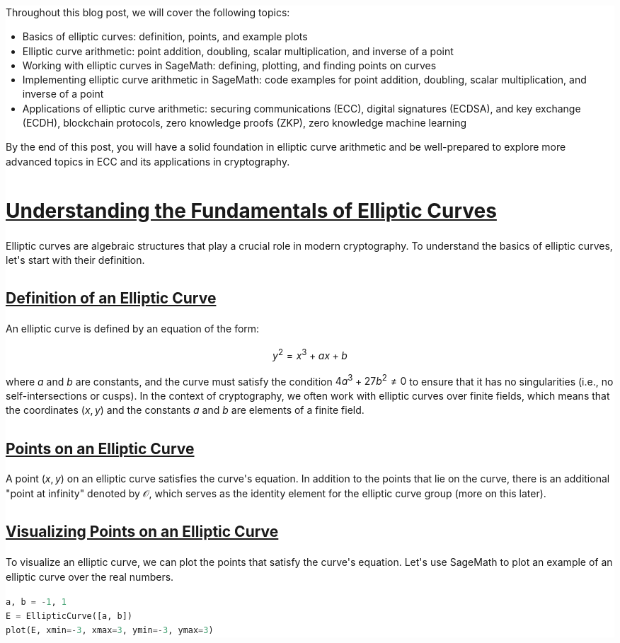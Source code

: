 
Throughout this blog post, we will cover the following topics:

- Basics of elliptic curves: definition, points, and example plots
- Elliptic curve arithmetic: point addition, doubling, scalar multiplication, and inverse of a point
- Working with elliptic curves in SageMath: defining, plotting, and finding points on curves
- Implementing elliptic curve arithmetic in SageMath: code examples for point addition, doubling, scalar multiplication, and inverse of a point
- Applications of elliptic curve arithmetic: securing communications (ECC), digital signatures (ECDSA), and key exchange (ECDH), blockchain protocols, zero knowledge proofs (ZKP), zero knowledge machine learning

By the end of this post, you will have a solid foundation in elliptic curve arithmetic and be well-prepared to explore more advanced topics in ECC and its applications in cryptography.


# [Understanding the Fundamentals of Elliptic Curves](#understanding-the-fundamentals-of-elliptic-curves)

Elliptic curves are algebraic structures that play a crucial role in modern cryptography. To understand the basics of elliptic curves, let's start with their definition.

## [Definition of an Elliptic Curve](#definition-of-an-elliptic-curve)

An elliptic curve is defined by an equation of the form:

$$y^2 = x^3 + ax + b$$

where $a$ and $b$ are constants, and the curve must satisfy the condition $4a^3 + 27b^2 \neq 0$ to ensure that it has no singularities (i.e., no self-intersections or cusps). In the context of cryptography, we often work with elliptic curves over finite fields, which means that the coordinates $(x, y)$ and the constants $a$ and $b$ are elements of a finite field.

## [Points on an Elliptic Curve](#points-on-an-elliptic-curve)

A point $(x, y)$ on an elliptic curve satisfies the curve's equation. In addition to the points that lie on the curve, there is an additional "point at infinity" denoted by $\mathcal{O}$, which serves as the identity element for the elliptic curve group (more on this later).

## [Visualizing Points on an Elliptic Curve](#visualizing-points-on-an-elliptic-curve)

To visualize an elliptic curve, we can plot the points that satisfy the curve's equation. Let's use SageMath to plot an example of an elliptic curve over the real numbers.

```python
a, b = -1, 1
E = EllipticCurve([a, b])
plot(E, xmin=-3, xmax=3, ymin=-3, ymax=3)
```
